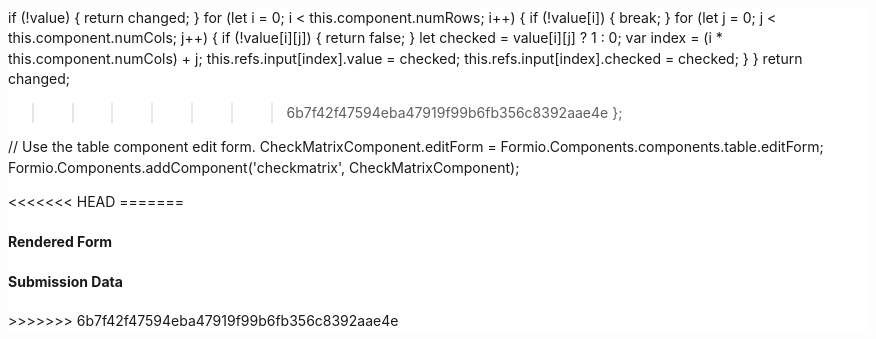   if (!value) {
    return changed;
  }
  for (let i = 0; i < this.component.numRows; i++) {
    if (!value[i]) {
      break;
    }
    for (let j = 0; j < this.component.numCols; j++) {
      if (!value[i][j]) {
        return false;
      }
      let checked = value[i][j] ? 1 : 0;
      var index = (i * this.component.numCols) + j;
      this.refs.input[index].value = checked;
      this.refs.input[index].checked = checked;
    }
  }
  return changed;
>>>>>>> 6b7f42f47594eba47919f99b6fb356c8392aae4e
};

// Use the table component edit form.
CheckMatrixComponent.editForm = Formio.Components.components.table.editForm;
Formio.Components.addComponent('checkmatrix', CheckMatrixComponent);
</script>
<div class="card card-body bg-light">
<div id="builder"></div>
<<<<<<< HEAD
=======
</div>
<h4>Rendered Form</h4>
<div class="card card-body bg-light">
  <div id="formio"></div>
</div>
<h4>Submission Data</h4>
<div class="card card-body bg-light jsonviewer">
  <pre id="json"></pre>
</div>
>>>>>>> 6b7f42f47594eba47919f99b6fb356c8392aae4e
<script type="text/javascript">
Formio.builder(document.getElementById('builder'), {}, {
  builder: {
    basic: false,
    advanced: false,
    data: false,
    layout: false,
    customBasic: {
      title: 'Basic Components',
      default: true,
      weight: 0,
      components: {
        checkmatrix: true
      }
    }
  }
}).then(function(builder) {
  Formio.createForm(document.getElementById('formio'), {}).then(function(instance) {
    var json = document.getElementById('json');
    instance.on('change', function() {
      json.innerHTML = '';
      json.appendChild(document.createTextNode(JSON.stringify(instance.submission, null, 4)));
    });
    builder.on('change', function(schema) {
      if (schema.components) {
